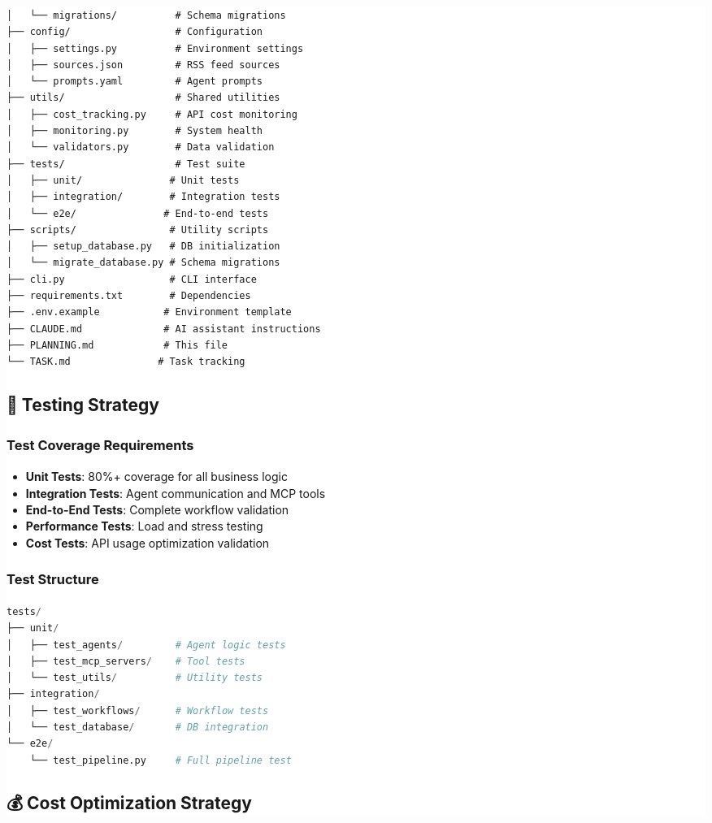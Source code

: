 ```
│   └── migrations/          # Schema migrations
├── config/                  # Configuration
│   ├── settings.py          # Environment settings
│   ├── sources.json         # RSS feed sources
│   └── prompts.yaml         # Agent prompts
├── utils/                   # Shared utilities
│   ├── cost_tracking.py     # API cost monitoring
│   ├── monitoring.py        # System health
│   └── validators.py        # Data validation
├── tests/                   # Test suite
│   ├── unit/               # Unit tests
│   ├── integration/        # Integration tests
│   └── e2e/               # End-to-end tests
├── scripts/                # Utility scripts
│   ├── setup_database.py   # DB initialization
│   └── migrate_database.py # Schema migrations
├── cli.py                  # CLI interface
├── requirements.txt        # Dependencies
├── .env.example           # Environment template
├── CLAUDE.md              # AI assistant instructions
├── PLANNING.md            # This file
└── TASK.md               # Task tracking

```

## 🧪 Testing Strategy

### Test Coverage Requirements
- **Unit Tests**: 80%+ coverage for all business logic
- **Integration Tests**: Agent communication and MCP tools
- **End-to-End Tests**: Complete workflow validation
- **Performance Tests**: Load and stress testing
- **Cost Tests**: API usage optimization validation

### Test Structure
```python
tests/
├── unit/
│   ├── test_agents/         # Agent logic tests
│   ├── test_mcp_servers/    # Tool tests
│   └── test_utils/          # Utility tests
├── integration/
│   ├── test_workflows/      # Workflow tests
│   └── test_database/       # DB integration
└── e2e/
    └── test_pipeline.py     # Full pipeline test
```

## 💰 Cost Optimization Strategy
